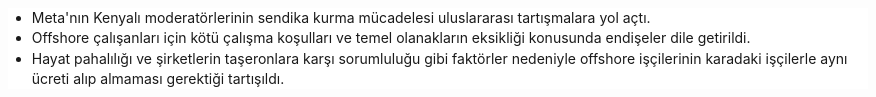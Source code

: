 - Meta'nın Kenyalı moderatörlerinin sendika kurma mücadelesi uluslararası tartışmalara yol açtı.
- Offshore çalışanları için kötü çalışma koşulları ve temel olanakların eksikliği konusunda endişeler dile getirildi.
- Hayat pahalılığı ve şirketlerin taşeronlara karşı sorumluluğu gibi faktörler nedeniyle offshore işçilerinin karadaki işçilerle aynı ücreti alıp almaması gerektiği tartışıldı.
